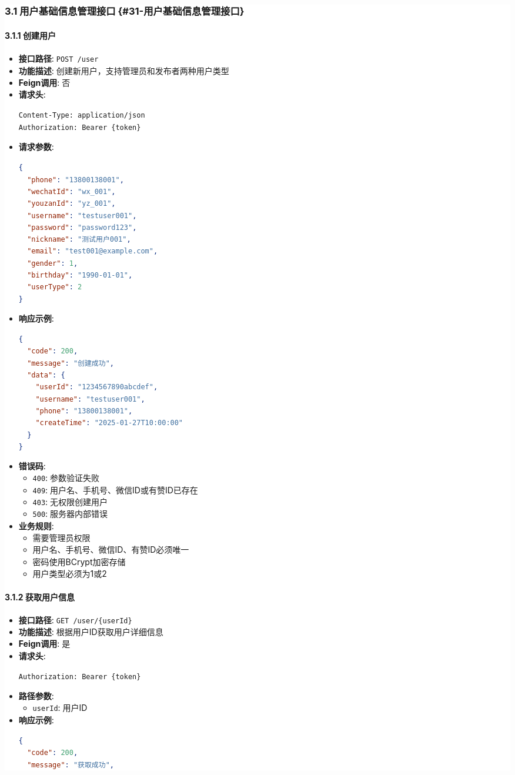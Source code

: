 ### 3.1 用户基础信息管理接口 {#31-用户基础信息管理接口}

#### 3.1.1 创建用户
- **接口路径**: `POST /user`
- **功能描述**: 创建新用户，支持管理员和发布者两种用户类型
- **Feign调用**: 否
- **请求头**:
  ```
  Content-Type: application/json
  Authorization: Bearer {token}
  ```
- **请求参数**:
  ```json
  {
    "phone": "13800138001",
    "wechatId": "wx_001",
    "youzanId": "yz_001",
    "username": "testuser001",
    "password": "password123",
    "nickname": "测试用户001",
    "email": "test001@example.com",
    "gender": 1,
    "birthday": "1990-01-01",
    "userType": 2
  }
  ```
- **响应示例**:
  ```json
  {
    "code": 200,
    "message": "创建成功",
    "data": {
      "userId": "1234567890abcdef",
      "username": "testuser001",
      "phone": "13800138001",
      "createTime": "2025-01-27T10:00:00"
    }
  }
  ```
- **错误码**:
  - `400`: 参数验证失败
  - `409`: 用户名、手机号、微信ID或有赞ID已存在
  - `403`: 无权限创建用户
  - `500`: 服务器内部错误
- **业务规则**:
  - 需要管理员权限
  - 用户名、手机号、微信ID、有赞ID必须唯一
  - 密码使用BCrypt加密存储
  - 用户类型必须为1或2

#### 3.1.2 获取用户信息
- **接口路径**: `GET /user/{userId}`
- **功能描述**: 根据用户ID获取用户详细信息
- **Feign调用**: 是
- **请求头**:
  ```
  Authorization: Bearer {token}
  ```
- **路径参数**:
  - `userId`: 用户ID
- **响应示例**:
  ```json
  {
    "code": 200,
    "message": "获取成功",
  ```